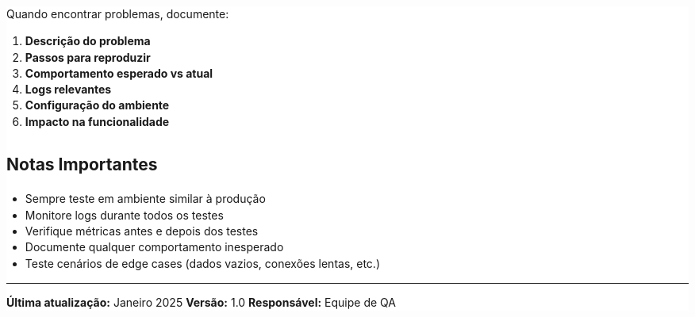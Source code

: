 Quando encontrar problemas, documente:

1. **Descrição do problema**
2. **Passos para reproduzir**
3. **Comportamento esperado vs atual**
4. **Logs relevantes**
5. **Configuração do ambiente**
6. **Impacto na funcionalidade**

## Notas Importantes

- Sempre teste em ambiente similar à produção
- Monitore logs durante todos os testes
- Verifique métricas antes e depois dos testes
- Documente qualquer comportamento inesperado
- Teste cenários de edge cases (dados vazios, conexões lentas, etc.)

---

**Última atualização:** Janeiro 2025
**Versão:** 1.0
**Responsável:** Equipe de QA